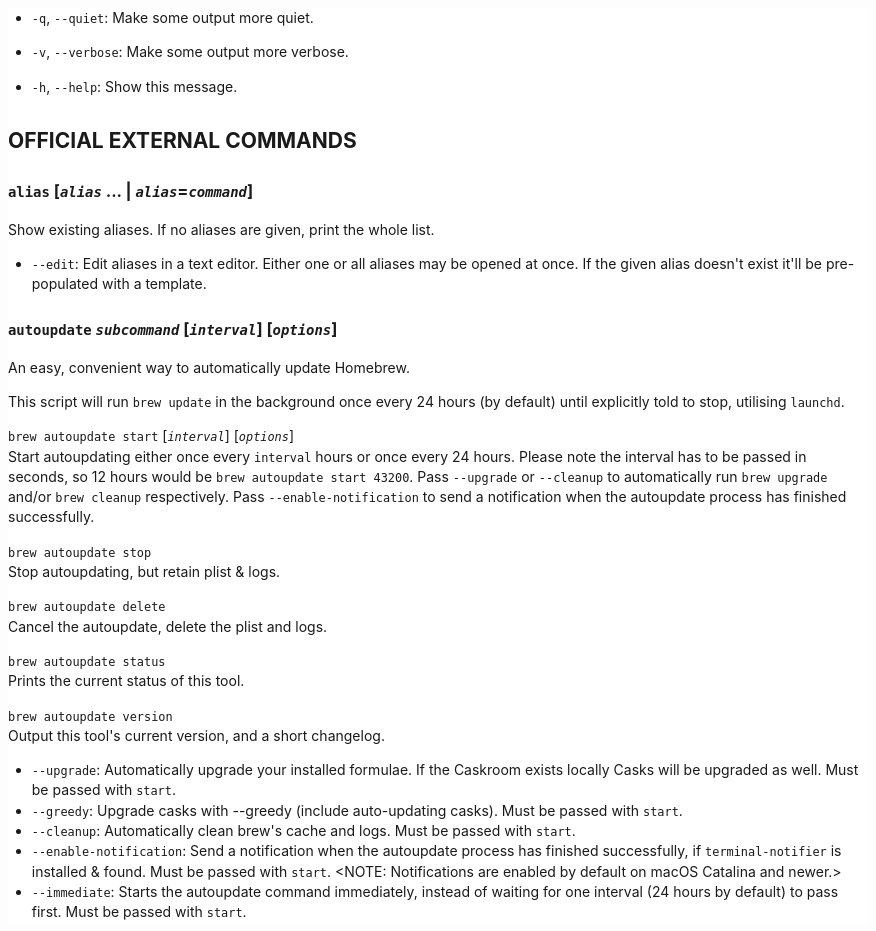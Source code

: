 - `-q`, `--quiet`:
  Make some output more quiet.

- `-v`, `--verbose`:
  Make some output more verbose.

- `-h`, `--help`:
  Show this message.

## OFFICIAL EXTERNAL COMMANDS

### `alias` [*`alias`* ... | *`alias`*=*`command`*]

Show existing aliases. If no aliases are given, print the whole list.

- `--edit`:
  Edit aliases in a text editor. Either one or all aliases may be opened at once. If the given alias doesn't exist it'll be pre-populated with a template.

### `autoupdate` *`subcommand`* [*`interval`*] [*`options`*]

An easy, convenient way to automatically update Homebrew.

This script will run `brew update` in the background once every 24 hours (by default)
until explicitly told to stop, utilising `launchd`.

`brew autoupdate start` [*``interval``*] [*``options``*]
<br>Start autoupdating either once every `interval` hours or once every 24 hours.
Please note the interval has to be passed in seconds, so 12 hours would be
`brew autoupdate start 43200`. Pass `--upgrade` or `--cleanup` to automatically
run `brew upgrade` and/or `brew cleanup` respectively. Pass `--enable-notification`
to send a notification when the autoupdate process has finished successfully.

`brew autoupdate stop`
<br>Stop autoupdating, but retain plist & logs.

`brew autoupdate delete`
<br>Cancel the autoupdate, delete the plist and logs.

`brew autoupdate status`
<br>Prints the current status of this tool.

`brew autoupdate version`
<br>Output this tool's current version, and a short changelog.

- `--upgrade`:
  Automatically upgrade your installed formulae. If the Caskroom exists locally Casks will be upgraded as well. Must be passed with `start`.
- `--greedy`:
  Upgrade casks with --greedy (include auto-updating casks). Must be passed with `start`.
- `--cleanup`:
  Automatically clean brew's cache and logs. Must be passed with `start`.
- `--enable-notification`:
  Send a notification when the autoupdate process has finished successfully, if `terminal-notifier` is installed & found. Must be passed with `start`. <NOTE: Notifications are enabled by default on macOS Catalina and newer.>
- `--immediate`:
  Starts the autoupdate command immediately, instead of waiting for one interval (24 hours by default) to pass first. Must be passed with `start`.


[SYNOPSIS]: #SYNOPSIS "SYNOPSIS"
[DESCRIPTION]: #DESCRIPTION "DESCRIPTION"
[TERMINOLOGY]: #TERMINOLOGY "TERMINOLOGY"
[ESSENTIAL COMMANDS]: #ESSENTIAL-COMMANDS "ESSENTIAL COMMANDS"
[COMMANDS]: #COMMANDS "COMMANDS"
[DEVELOPER COMMANDS]: #DEVELOPER-COMMANDS "DEVELOPER COMMANDS"
[GLOBAL CASK OPTIONS]: #GLOBAL-CASK-OPTIONS "GLOBAL CASK OPTIONS"
[GLOBAL OPTIONS]: #GLOBAL-OPTIONS "GLOBAL OPTIONS"
[OFFICIAL EXTERNAL COMMANDS]: #OFFICIAL-EXTERNAL-COMMANDS "OFFICIAL EXTERNAL COMMANDS"
[CUSTOM EXTERNAL COMMANDS]: #CUSTOM-EXTERNAL-COMMANDS "CUSTOM EXTERNAL COMMANDS"
[SPECIFYING FORMULAE]: #SPECIFYING-FORMULAE "SPECIFYING FORMULAE"
[SPECIFYING CASKS]: #SPECIFYING-CASKS "SPECIFYING CASKS"
[ENVIRONMENT]: #ENVIRONMENT "ENVIRONMENT"
[USING HOMEBREW BEHIND A PROXY]: #USING-HOMEBREW-BEHIND-A-PROXY "USING HOMEBREW BEHIND A PROXY"
[SEE ALSO]: #SEE-ALSO "SEE ALSO"
[AUTHORS]: #AUTHORS "AUTHORS"
[BUGS]: #BUGS "BUGS"
[-]: -.html